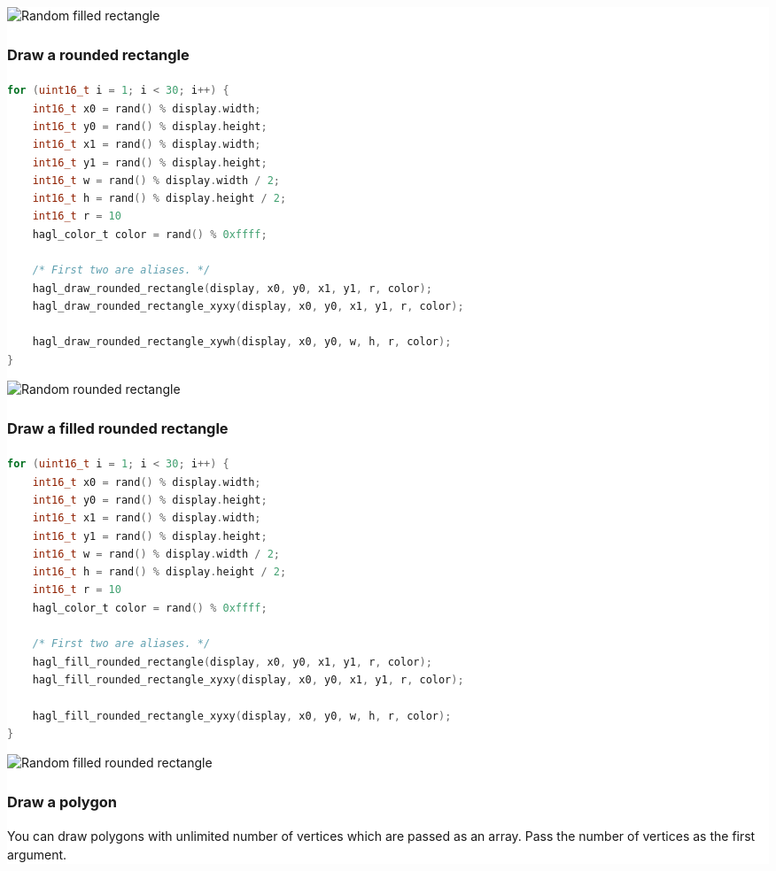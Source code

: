 ![Random filled rectangle](https://appelsiini.net/img/2020/pod-fill-rectangle.png)

### Draw a rounded rectangle

```c
for (uint16_t i = 1; i < 30; i++) {
    int16_t x0 = rand() % display.width;
    int16_t y0 = rand() % display.height;
    int16_t x1 = rand() % display.width;
    int16_t y1 = rand() % display.height;
    int16_t w = rand() % display.width / 2;
    int16_t h = rand() % display.height / 2;
    int16_t r = 10
    hagl_color_t color = rand() % 0xffff;

    /* First two are aliases. */
    hagl_draw_rounded_rectangle(display, x0, y0, x1, y1, r, color);
    hagl_draw_rounded_rectangle_xyxy(display, x0, y0, x1, y1, r, color);

    hagl_draw_rounded_rectangle_xywh(display, x0, y0, w, h, r, color);
}
```

![Random rounded rectangle](https://appelsiini.net/img/2020/hagl-draw-rounded-rectangle.png)

### Draw a filled rounded rectangle

```c
for (uint16_t i = 1; i < 30; i++) {
    int16_t x0 = rand() % display.width;
    int16_t y0 = rand() % display.height;
    int16_t x1 = rand() % display.width;
    int16_t y1 = rand() % display.height;
    int16_t w = rand() % display.width / 2;
    int16_t h = rand() % display.height / 2;
    int16_t r = 10
    hagl_color_t color = rand() % 0xffff;

    /* First two are aliases. */
    hagl_fill_rounded_rectangle(display, x0, y0, x1, y1, r, color);
    hagl_fill_rounded_rectangle_xyxy(display, x0, y0, x1, y1, r, color);

    hagl_fill_rounded_rectangle_xyxy(display, x0, y0, w, h, r, color);
}
```

![Random filled rounded rectangle](https://appelsiini.net/img/2020/hagl-fill-rounded-rectangle.png)

### Draw a polygon

You can draw polygons with unlimited number of vertices which are passed as an array. Pass the number of vertices as the first argument.
